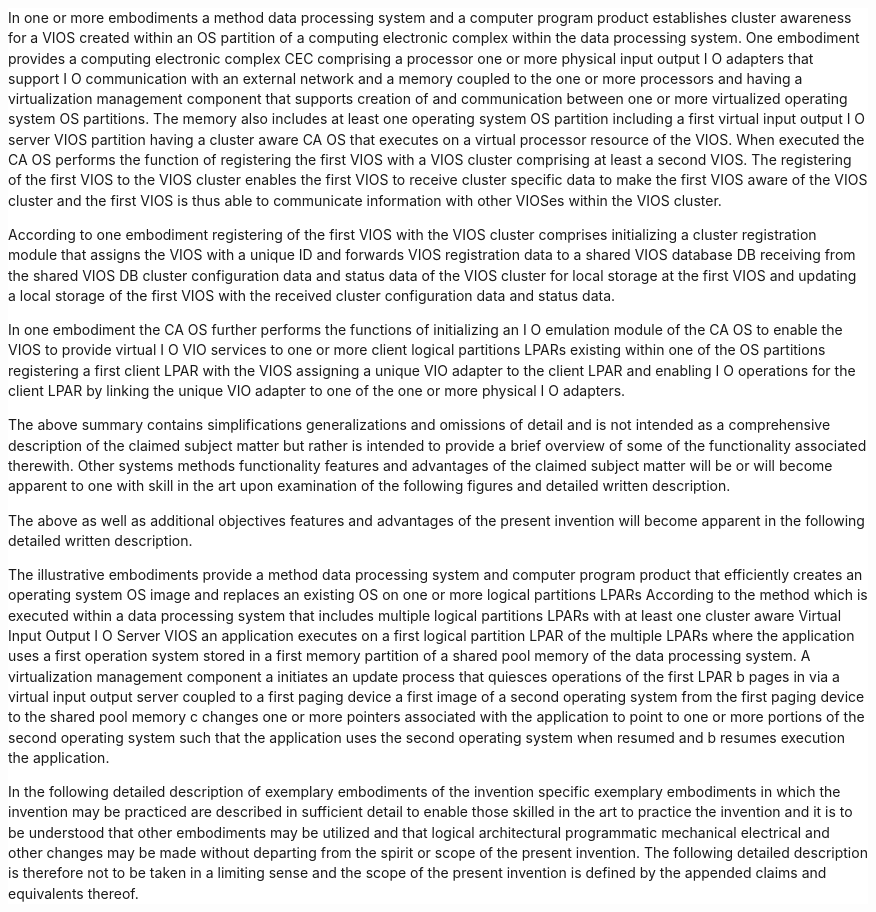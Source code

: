 In one or more embodiments a method data processing system and a computer program product establishes cluster awareness for a VIOS created within an OS partition of a computing electronic complex within the data processing system. One embodiment provides a computing electronic complex CEC comprising a processor one or more physical input output I O adapters that support I O communication with an external network and a memory coupled to the one or more processors and having a virtualization management component that supports creation of and communication between one or more virtualized operating system OS partitions. The memory also includes at least one operating system OS partition including a first virtual input output I O server VIOS partition having a cluster aware CA OS that executes on a virtual processor resource of the VIOS. When executed the CA OS performs the function of registering the first VIOS with a VIOS cluster comprising at least a second VIOS. The registering of the first VIOS to the VIOS cluster enables the first VIOS to receive cluster specific data to make the first VIOS aware of the VIOS cluster and the first VIOS is thus able to communicate information with other VIOSes within the VIOS cluster.

According to one embodiment registering of the first VIOS with the VIOS cluster comprises initializing a cluster registration module that assigns the VIOS with a unique ID and forwards VIOS registration data to a shared VIOS database DB receiving from the shared VIOS DB cluster configuration data and status data of the VIOS cluster for local storage at the first VIOS and updating a local storage of the first VIOS with the received cluster configuration data and status data.

In one embodiment the CA OS further performs the functions of initializing an I O emulation module of the CA OS to enable the VIOS to provide virtual I O VIO services to one or more client logical partitions LPARs existing within one of the OS partitions registering a first client LPAR with the VIOS assigning a unique VIO adapter to the client LPAR and enabling I O operations for the client LPAR by linking the unique VIO adapter to one of the one or more physical I O adapters.

The above summary contains simplifications generalizations and omissions of detail and is not intended as a comprehensive description of the claimed subject matter but rather is intended to provide a brief overview of some of the functionality associated therewith. Other systems methods functionality features and advantages of the claimed subject matter will be or will become apparent to one with skill in the art upon examination of the following figures and detailed written description.

The above as well as additional objectives features and advantages of the present invention will become apparent in the following detailed written description.

The illustrative embodiments provide a method data processing system and computer program product that efficiently creates an operating system OS image and replaces an existing OS on one or more logical partitions LPARs According to the method which is executed within a data processing system that includes multiple logical partitions LPARs with at least one cluster aware Virtual Input Output I O Server VIOS an application executes on a first logical partition LPAR of the multiple LPARs where the application uses a first operation system stored in a first memory partition of a shared pool memory of the data processing system. A virtualization management component a initiates an update process that quiesces operations of the first LPAR b pages in via a virtual input output server coupled to a first paging device a first image of a second operating system from the first paging device to the shared pool memory c changes one or more pointers associated with the application to point to one or more portions of the second operating system such that the application uses the second operating system when resumed and b resumes execution the application.

In the following detailed description of exemplary embodiments of the invention specific exemplary embodiments in which the invention may be practiced are described in sufficient detail to enable those skilled in the art to practice the invention and it is to be understood that other embodiments may be utilized and that logical architectural programmatic mechanical electrical and other changes may be made without departing from the spirit or scope of the present invention. The following detailed description is therefore not to be taken in a limiting sense and the scope of the present invention is defined by the appended claims and equivalents thereof.
